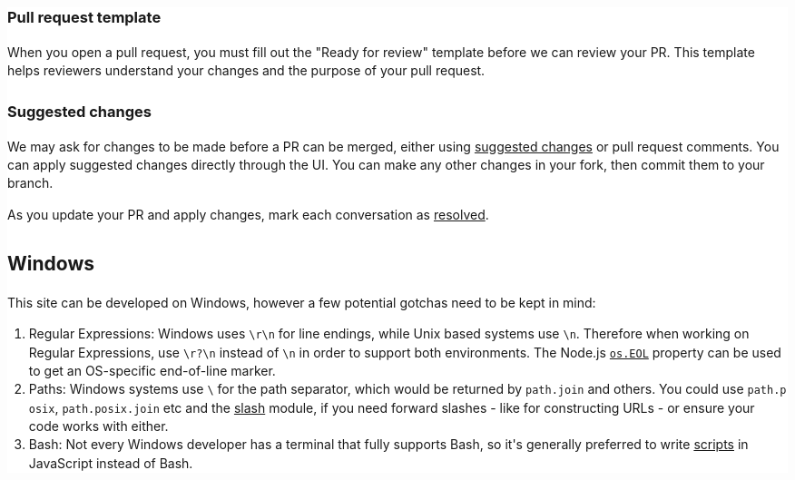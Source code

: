 ### Pull request template
When you open a pull request, you must fill out the "Ready for review" template before we can review your PR. This template helps reviewers understand your changes and the purpose of your pull request.

### Suggested changes
We may ask for changes to be made before a PR can be merged, either using [suggested changes](https://docs.github.com/en/github/collaborating-with-issues-and-pull-requests/incorporating-feedback-in-your-pull-request) or pull request comments. You can apply suggested changes directly through the UI. You can make any other changes in your fork, then commit them to your branch.

As you update your PR and apply changes, mark each conversation as [resolved](https://docs.github.com/en/github/collaborating-with-issues-and-pull-requests/commenting-on-a-pull-request#resolving-conversations).

## Windows

This site can be developed on Windows, however a few potential gotchas need to be kept in mind:

1. Regular Expressions: Windows uses `\r\n` for line endings, while Unix based systems use `\n`. Therefore when working on Regular Expressions, use `\r?\n` instead of `\n` in order to support both environments. The Node.js [`os.EOL`](https://nodejs.org/api/os.html#os_os_eol) property can be used to get an OS-specific end-of-line marker.
1. Paths: Windows systems use `\` for the path separator, which would be returned by `path.join` and others. You could use `path.posix`, `path.posix.join` etc and the [slash](https://ghub.io/slash) module, if you need forward slashes - like for constructing URLs - or ensure your code works with either.
1. Bash: Not every Windows developer has a terminal that fully supports Bash, so it's generally preferred to write [scripts](/script) in JavaScript instead of Bash.
